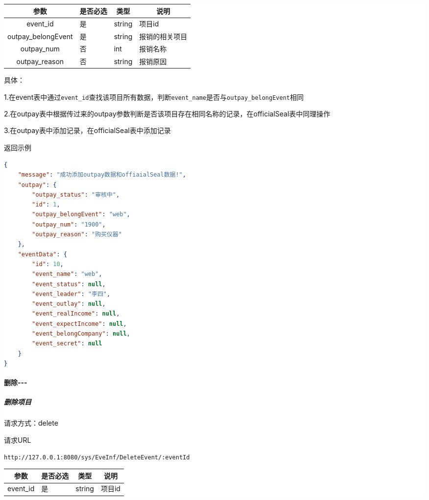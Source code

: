 |        参数        | 是否必选 | 类型   | 说明           |
| :----------------: | -------- | ------ | -------------- |
|      event_id      | 是       | string | 项目id         |
| outpay_belongEvent | 是       | string | 报销的相关项目 |
|     outpay_num     | 否       | int    | 报销名称       |
|   outpay_reason    | 否       | string | 报销原因       |

具体：

1.在event表中通过`event_id`查找该项目所有数据，判断`event_name`是否与`outpay_belongEvent`相同

2.在outpay表中根据传过来的outpay参数判断是否该项目存在相同名称的记录，在officialSeal表中同理操作

3.在outpay表中添加记录，在officialSeal表中添加记录

返回示例

```JSON
{
    "message": "成功添加outpay数据和offiaialSeal数据!",
    "outpay": {
        "outpay_status": "审核中",
        "id": 1,
        "outpay_belongEvent": "web",
        "outpay_num": "1900",
        "outpay_reason": "购买仪器"
    },
    "eventData": {
        "id": 10,
        "event_name": "web",
        "event_status": null,
        "event_leader": "李四",
        "event_outlay": null,
        "event_realIncome": null,
        "event_expectIncome": null,
        "event_belongCompany": null,
        "event_secret": null
    }
}
```



#### 删除---

##### 删除项目

请求方式：delete

请求URL

`http://127.0.0.1:8080/sys/EveInf/DeleteEvent/:eventId`

|   参数   | 是否必选 | 类型   | 说明   |
| :------: | -------- | ------ | ------ |
| event_id | 是       | string | 项目id |
